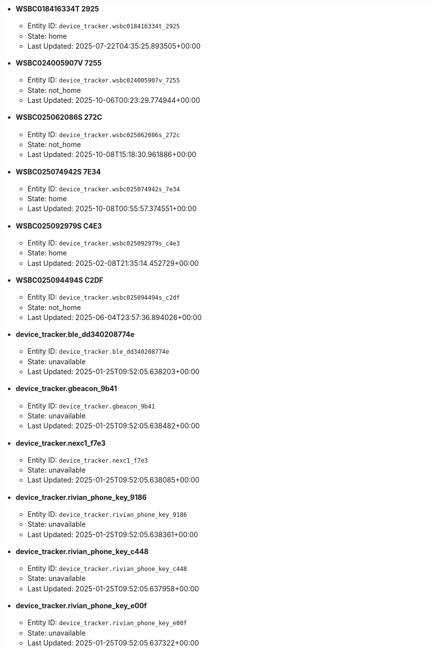 - **WSBC018416334T 2925**
  - Entity ID: `device_tracker.wsbc018416334t_2925`
  - State: home
  - Last Updated: 2025-07-22T04:35:25.893505+00:00

- **WSBC024005907V 7255**
  - Entity ID: `device_tracker.wsbc024005907v_7255`
  - State: not_home
  - Last Updated: 2025-10-06T00:23:29.774944+00:00

- **WSBC025062086S 272C**
  - Entity ID: `device_tracker.wsbc025062086s_272c`
  - State: not_home
  - Last Updated: 2025-10-08T15:18:30.961886+00:00

- **WSBC025074942S 7E34**
  - Entity ID: `device_tracker.wsbc025074942s_7e34`
  - State: home
  - Last Updated: 2025-10-08T00:55:57.374551+00:00

- **WSBC025092979S C4E3**
  - Entity ID: `device_tracker.wsbc025092979s_c4e3`
  - State: home
  - Last Updated: 2025-02-08T21:35:14.452729+00:00

- **WSBC025094494S C2DF**
  - Entity ID: `device_tracker.wsbc025094494s_c2df`
  - State: not_home
  - Last Updated: 2025-06-04T23:57:36.894026+00:00

- **device_tracker.ble_dd340208774e**
  - Entity ID: `device_tracker.ble_dd340208774e`
  - State: unavailable
  - Last Updated: 2025-01-25T09:52:05.638203+00:00

- **device_tracker.gbeacon_9b41**
  - Entity ID: `device_tracker.gbeacon_9b41`
  - State: unavailable
  - Last Updated: 2025-01-25T09:52:05.638482+00:00

- **device_tracker.nexc1_f7e3**
  - Entity ID: `device_tracker.nexc1_f7e3`
  - State: unavailable
  - Last Updated: 2025-01-25T09:52:05.638085+00:00

- **device_tracker.rivian_phone_key_9186**
  - Entity ID: `device_tracker.rivian_phone_key_9186`
  - State: unavailable
  - Last Updated: 2025-01-25T09:52:05.638361+00:00

- **device_tracker.rivian_phone_key_c448**
  - Entity ID: `device_tracker.rivian_phone_key_c448`
  - State: unavailable
  - Last Updated: 2025-01-25T09:52:05.637958+00:00

- **device_tracker.rivian_phone_key_e00f**
  - Entity ID: `device_tracker.rivian_phone_key_e00f`
  - State: unavailable
  - Last Updated: 2025-01-25T09:52:05.637322+00:00
